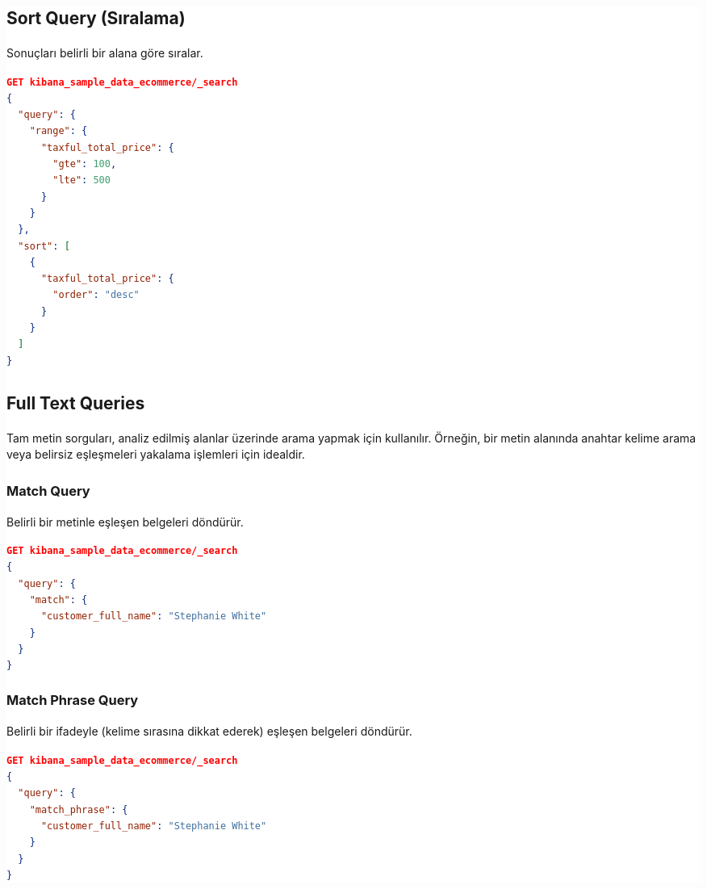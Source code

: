 ## Sort Query (Sıralama)
Sonuçları belirli bir alana göre sıralar.
```json
GET kibana_sample_data_ecommerce/_search
{
  "query": {
    "range": {
      "taxful_total_price": {
        "gte": 100,
        "lte": 500
      }
    }
  },
  "sort": [
    {
      "taxful_total_price": {
        "order": "desc"
      }
    }
  ]
}
```

## Full Text Queries
Tam metin sorguları, analiz edilmiş alanlar üzerinde arama yapmak için kullanılır. Örneğin, bir metin alanında anahtar kelime arama veya belirsiz eşleşmeleri yakalama işlemleri için idealdir.

### Match Query
Belirli bir metinle eşleşen belgeleri döndürür.
```json
GET kibana_sample_data_ecommerce/_search
{
  "query": {
    "match": {
      "customer_full_name": "Stephanie White"
    }
  }
}
```

### Match Phrase Query
Belirli bir ifadeyle (kelime sırasına dikkat ederek) eşleşen belgeleri döndürür.
```json
GET kibana_sample_data_ecommerce/_search
{
  "query": {
    "match_phrase": {
      "customer_full_name": "Stephanie White"
    }
  }
}
```
